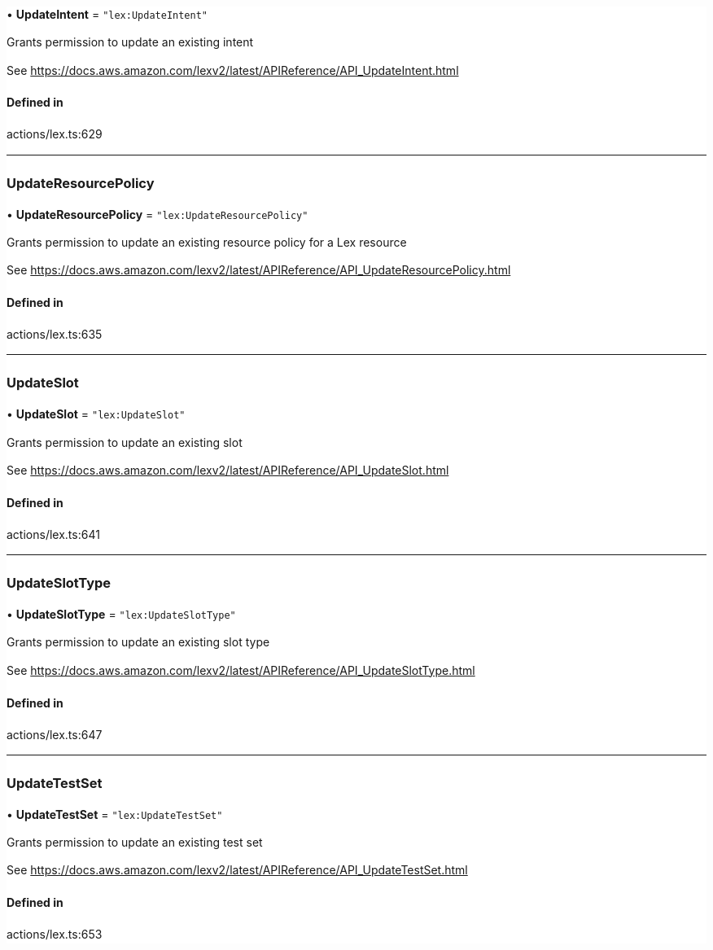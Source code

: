 • **UpdateIntent** = ``"lex:UpdateIntent"``

Grants permission to update an existing intent

See https://docs.aws.amazon.com/lexv2/latest/APIReference/API_UpdateIntent.html

#### Defined in

actions/lex.ts:629

___

### UpdateResourcePolicy

• **UpdateResourcePolicy** = ``"lex:UpdateResourcePolicy"``

Grants permission to update an existing resource policy for a Lex resource

See https://docs.aws.amazon.com/lexv2/latest/APIReference/API_UpdateResourcePolicy.html

#### Defined in

actions/lex.ts:635

___

### UpdateSlot

• **UpdateSlot** = ``"lex:UpdateSlot"``

Grants permission to update an existing slot

See https://docs.aws.amazon.com/lexv2/latest/APIReference/API_UpdateSlot.html

#### Defined in

actions/lex.ts:641

___

### UpdateSlotType

• **UpdateSlotType** = ``"lex:UpdateSlotType"``

Grants permission to update an existing slot type

See https://docs.aws.amazon.com/lexv2/latest/APIReference/API_UpdateSlotType.html

#### Defined in

actions/lex.ts:647

___

### UpdateTestSet

• **UpdateTestSet** = ``"lex:UpdateTestSet"``

Grants permission to update an existing test set

See https://docs.aws.amazon.com/lexv2/latest/APIReference/API_UpdateTestSet.html

#### Defined in

actions/lex.ts:653
